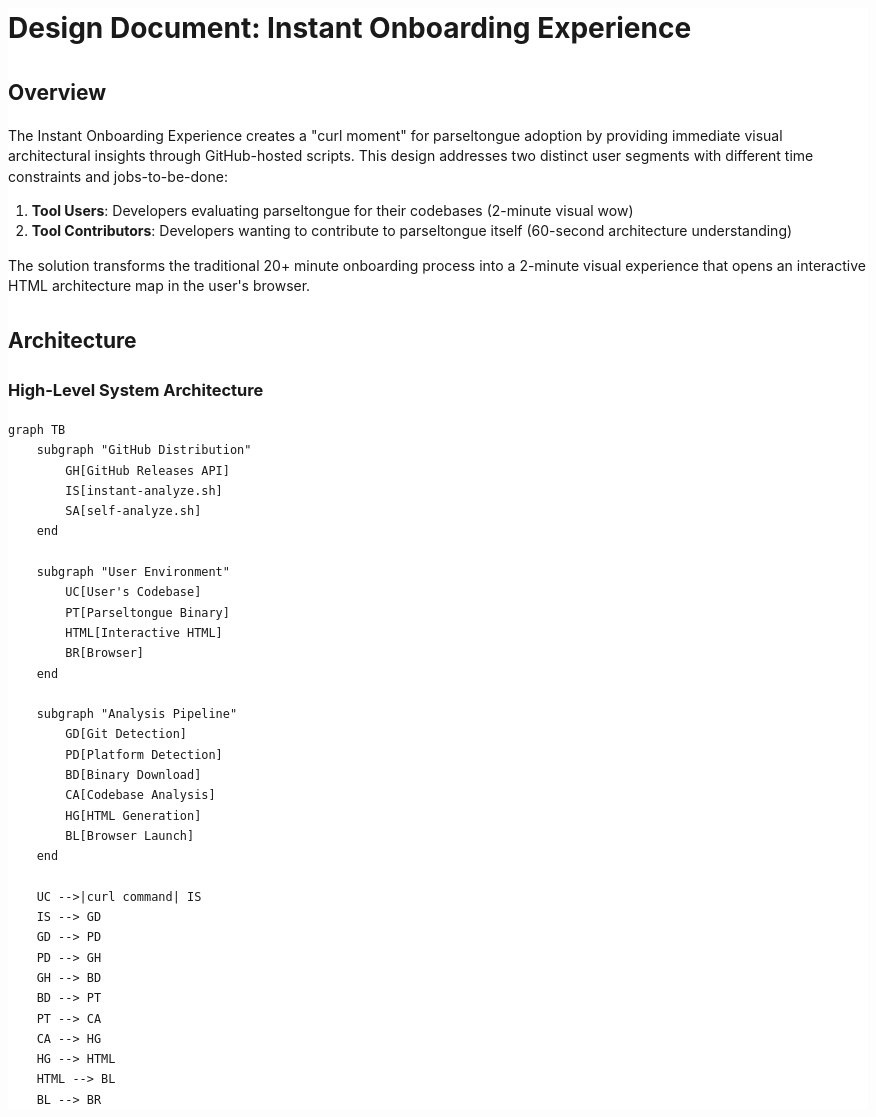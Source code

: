 # Design Document: Instant Onboarding Experience

## Overview

The Instant Onboarding Experience creates a "curl moment" for parseltongue adoption by providing immediate visual architectural insights through GitHub-hosted scripts. This design addresses two distinct user segments with different time constraints and jobs-to-be-done:

1. **Tool Users**: Developers evaluating parseltongue for their codebases (2-minute visual wow)
2. **Tool Contributors**: Developers wanting to contribute to parseltongue itself (60-second architecture understanding)

The solution transforms the traditional 20+ minute onboarding process into a 2-minute visual experience that opens an interactive HTML architecture map in the user's browser.

## Architecture

### High-Level System Architecture

```mermaid
graph TB
    subgraph "GitHub Distribution"
        GH[GitHub Releases API]
        IS[instant-analyze.sh]
        SA[self-analyze.sh]
    end
    
    subgraph "User Environment"
        UC[User's Codebase]
        PT[Parseltongue Binary]
        HTML[Interactive HTML]
        BR[Browser]
    end
    
    subgraph "Analysis Pipeline"
        GD[Git Detection]
        PD[Platform Detection]
        BD[Binary Download]
        CA[Codebase Analysis]
        HG[HTML Generation]
        BL[Browser Launch]
    end
    
    UC -->|curl command| IS
    IS --> GD
    GD --> PD
    PD --> GH
    GH --> BD
    BD --> PT
    PT --> CA
    CA --> HG
    HG --> HTML
    HTML --> BL
    BL --> BR
```
